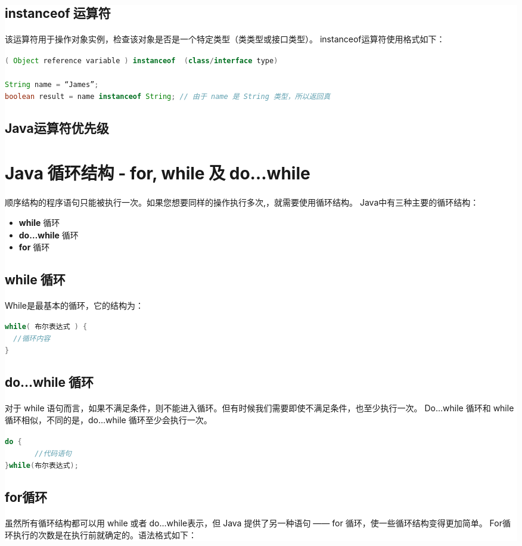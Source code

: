 ## instanceof 运算符

该运算符用于操作对象实例，检查该对象是否是一个特定类型（类类型或接口类型）。
instanceof运算符使用格式如下：

```java
( Object reference variable ) instanceof  (class/interface type)

String name = “James”;
boolean result = name instanceof String; // 由于 name 是 String 类型，所以返回真

```

## **Java运算符优先级**


# Java 循环结构 - for, while 及 do…while

顺序结构的程序语句只能被执行一次。如果您想要同样的操作执行多次,，就需要使用循环结构。
Java中有三种主要的循环结构：

* **while** 循环
* **do…while** 循环
* **for** 循环

## while 循环

While是最基本的循环，它的结构为：

```java
while( 布尔表达式 ) {
  //循环内容
}
```

## do…while 循环

对于 while 语句而言，如果不满足条件，则不能进入循环。但有时候我们需要即使不满足条件，也至少执行一次。
Do…while 循环和 while 循环相似，不同的是，do…while 循环至少会执行一次。

```java
do {
       //代码语句
}while(布尔表达式);

```

## for循环

虽然所有循环结构都可以用 while 或者 do…while表示，但 Java 提供了另一种语句 —— for 循环，使一些循环结构变得更加简单。
For循环执行的次数是在执行前就确定的。语法格式如下：
